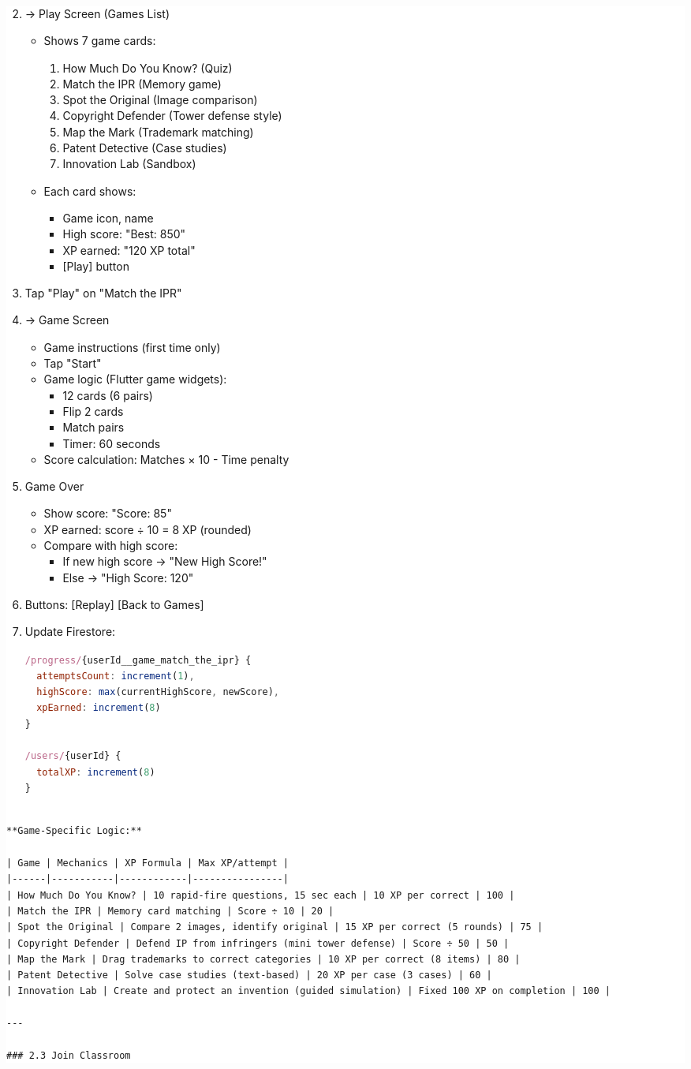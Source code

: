 2. → Play Screen (Games List)
   - Shows 7 game cards:
     1. How Much Do You Know? (Quiz)
     2. Match the IPR (Memory game)
     3. Spot the Original (Image comparison)
     4. Copyright Defender (Tower defense style)
     5. Map the Mark (Trademark matching)
     6. Patent Detective (Case studies)
     7. Innovation Lab (Sandbox)
   
   - Each card shows:
     * Game icon, name
     * High score: "Best: 850"
     * XP earned: "120 XP total"
     * [Play] button
   
3. Tap "Play" on "Match the IPR"
   
4. → Game Screen
   - Game instructions (first time only)
   - Tap "Start"
   - Game logic (Flutter game widgets):
     * 12 cards (6 pairs)
     * Flip 2 cards
     * Match pairs
     * Timer: 60 seconds
   - Score calculation: Matches × 10 - Time penalty
   
5. Game Over
   - Show score: "Score: 85"
   - XP earned: score ÷ 10 = 8 XP (rounded)
   - Compare with high score:
     * If new high score → "New High Score!"
     * Else → "High Score: 120"
   
6. Buttons: [Replay] [Back to Games]
   
7. Update Firestore:
   ```javascript
   /progress/{userId__game_match_the_ipr} {
     attemptsCount: increment(1),
     highScore: max(currentHighScore, newScore),
     xpEarned: increment(8)
   }
   
   /users/{userId} {
     totalXP: increment(8)
   }
   ```
```

**Game-Specific Logic:**

| Game | Mechanics | XP Formula | Max XP/attempt |
|------|-----------|------------|----------------|
| How Much Do You Know? | 10 rapid-fire questions, 15 sec each | 10 XP per correct | 100 |
| Match the IPR | Memory card matching | Score ÷ 10 | 20 |
| Spot the Original | Compare 2 images, identify original | 15 XP per correct (5 rounds) | 75 |
| Copyright Defender | Defend IP from infringers (mini tower defense) | Score ÷ 50 | 50 |
| Map the Mark | Drag trademarks to correct categories | 10 XP per correct (8 items) | 80 |
| Patent Detective | Solve case studies (text-based) | 20 XP per case (3 cases) | 60 |
| Innovation Lab | Create and protect an invention (guided simulation) | Fixed 100 XP on completion | 100 |

---

### 2.3 Join Classroom
```